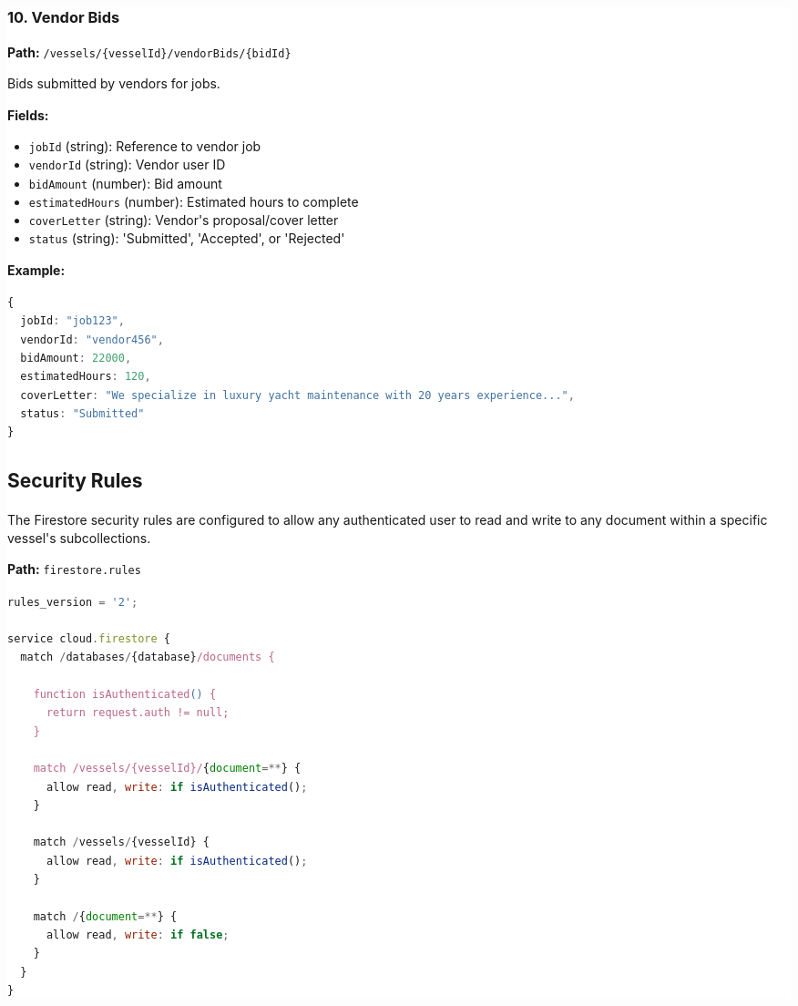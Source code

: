 ### 10. Vendor Bids
**Path:** `/vessels/{vesselId}/vendorBids/{bidId}`

Bids submitted by vendors for jobs.

**Fields:**
- `jobId` (string): Reference to vendor job
- `vendorId` (string): Vendor user ID
- `bidAmount` (number): Bid amount
- `estimatedHours` (number): Estimated hours to complete
- `coverLetter` (string): Vendor's proposal/cover letter
- `status` (string): 'Submitted', 'Accepted', or 'Rejected'

**Example:**
```typescript
{
  jobId: "job123",
  vendorId: "vendor456",
  bidAmount: 22000,
  estimatedHours: 120,
  coverLetter: "We specialize in luxury yacht maintenance with 20 years experience...",
  status: "Submitted"
}
```

## Security Rules

The Firestore security rules are configured to allow any authenticated user to read and write to any document within a specific vessel's subcollections.

**Path:** `firestore.rules`

```javascript
rules_version = '2';

service cloud.firestore {
  match /databases/{database}/documents {
    
    function isAuthenticated() {
      return request.auth != null;
    }
    
    match /vessels/{vesselId}/{document=**} {
      allow read, write: if isAuthenticated();
    }
    
    match /vessels/{vesselId} {
      allow read, write: if isAuthenticated();
    }
    
    match /{document=**} {
      allow read, write: if false;
    }
  }
}
```
